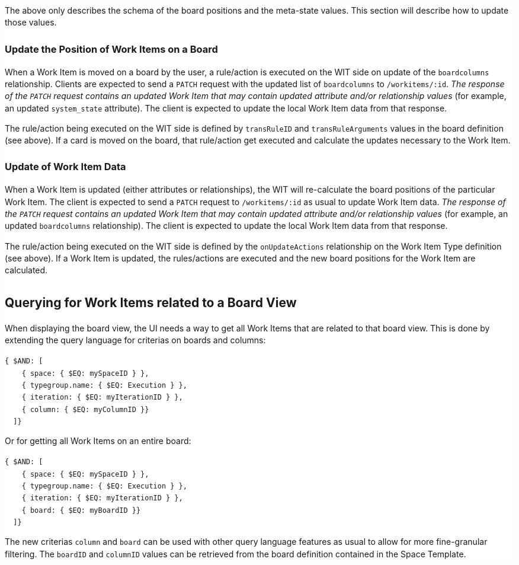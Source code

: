 The above only describes the schema of the board positions and the meta-state values. This section will describe how to update those values.

### Update the Position of Work Items on a Board

When a Work Item is moved on a board by the user, a rule/action is executed on the WIT side on update of the `boardcolumns` relationship. Clients are expected to send a `PATCH` request with the updated list of `boardcolumns` to `/workitems/:id`. *The response of the `PATCH` request contains an updated Work Item that may contain updated attribute and/or relationship values* (for example, an updated `system_state` attribute). The client is expected to update the local Work Item data from that response.

The rule/action being executed on the WIT side is defined by `transRuleID` and `transRuleArguments` values in the board definition (see above). If a card is moved on the board, that rule/action get executed and calculate the updates necessary to the Work Item.

### Update of Work Item Data

When a Work Item is updated (either attributes or relationships), the WIT will re-calculate the board positions of the particular Work Item. The client is expected to send a `PATCH` request to `/workitems/:id` as usual to update Work Item data. *The response of the `PATCH` request contains an updated Work Item that may contain updated attribute and/or relationship values* (for example, an updated `boardcolumns` relationship). The client is expected to update the local Work Item data from that response.

The rule/action being executed on the WIT side is defined by the `onUpdateActions` relationship on the Work Item Type definition (see above). If a Work Item is updated, the rules/actions are executed and the new board positions for the Work Item are calculated.
 
## Querying for Work Items related to a Board View

When displaying the board view, the UI needs a way to get all Work Items that are related to that board view. This is done by extending the query language for criterias on boards and columns:

```
{ $AND: [
    { space: { $EQ: mySpaceID } },
    { typegroup.name: { $EQ: Execution } },
    { iteration: { $EQ: myIterationID } },
    { column: { $EQ: myColumnID }}
  ]}
```

Or for getting all Work Items on an entire board:

```
{ $AND: [
    { space: { $EQ: mySpaceID } },
    { typegroup.name: { $EQ: Execution } },
    { iteration: { $EQ: myIterationID } },
    { board: { $EQ: myBoardID }}
  ]}
```

The new criterias `column` and `board` can be used with other query language features as usual to allow for more fine-granular filtering. The `boardID` and `columnID` values can be retrieved from the board definition contained in the Space Template.
